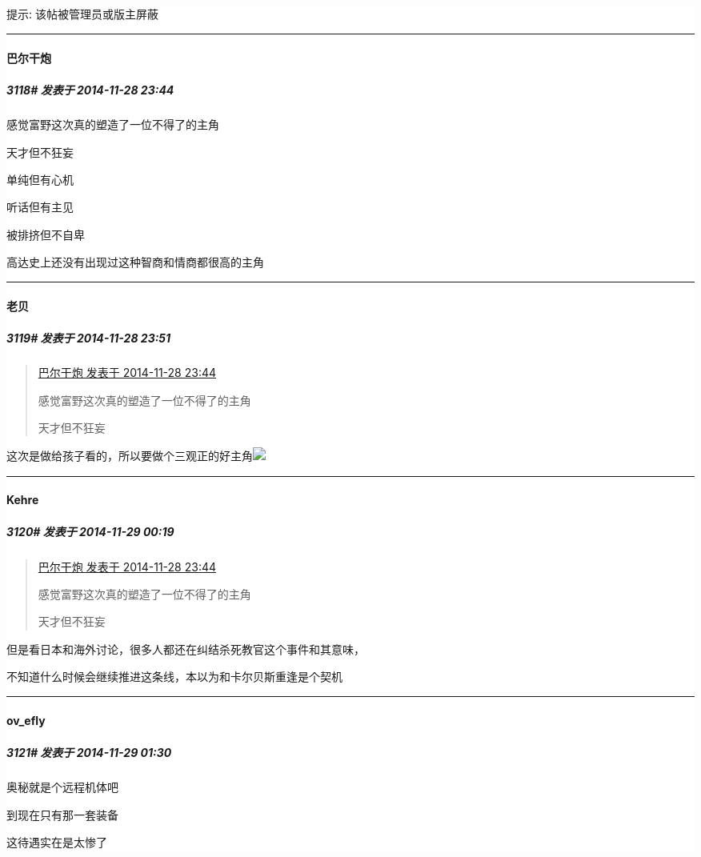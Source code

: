 提示: 该帖被管理员或版主屏蔽

*****

####  巴尔干炮  
##### 3118#       发表于 2014-11-28 23:44

感觉富野这次真的塑造了一位不得了的主角

天才但不狂妄

单纯但有心机

听话但有主见

被排挤但不自卑

高达史上还没有出现过这种智商和情商都很高的主角

*****

####  老贝  
##### 3119#       发表于 2014-11-28 23:51

<blockquote><a href="httphttps://bbs.saraba1st.com/2b/forum.php?mod=redirect&amp;goto=findpost&amp;pid=27349596&amp;ptid=1061969" target="_blank">巴尔干炮 发表于 2014-11-28 23:44</a>

感觉富野这次真的塑造了一位不得了的主角

天才但不狂妄</blockquote>
这次是做给孩子看的，所以要做个三观正的好主角<img src="https://static.saraba1st.com/image/smiley/face/161.jpg" referrerpolicy="no-referrer">

*****

####  Kehre  
##### 3120#       发表于 2014-11-29 00:19

<blockquote><a href="httphttps://bbs.saraba1st.com/2b/forum.php?mod=redirect&amp;goto=findpost&amp;pid=27349596&amp;ptid=1061969" target="_blank">巴尔干炮 发表于 2014-11-28 23:44</a>

感觉富野这次真的塑造了一位不得了的主角

天才但不狂妄</blockquote>
但是看日本和海外讨论，很多人都还在纠结杀死教官这个事件和其意味，

不知道什么时候会继续推进这条线，本以为和卡尔贝斯重逢是个契机



*****

####  ov_efly  
##### 3121#       发表于 2014-11-29 01:30

奥秘就是个远程机体吧

到现在只有那一套装备

这待遇实在是太惨了
